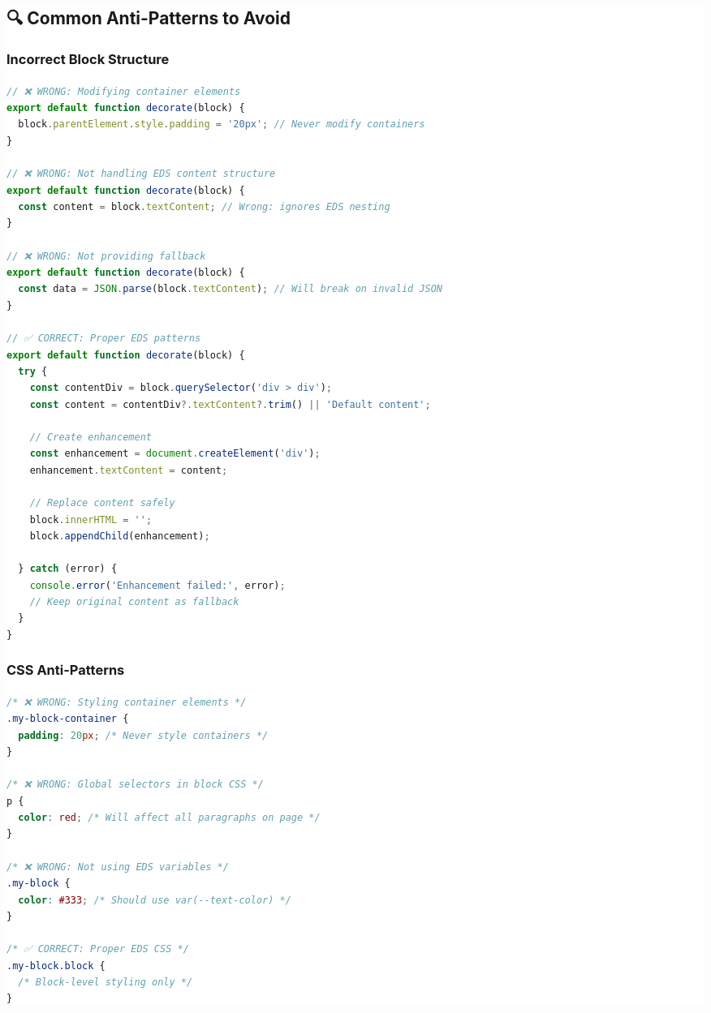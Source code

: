 
## 🔍 Common Anti-Patterns to Avoid

### Incorrect Block Structure

```javascript
// ❌ WRONG: Modifying container elements
export default function decorate(block) {
  block.parentElement.style.padding = '20px'; // Never modify containers
}

// ❌ WRONG: Not handling EDS content structure
export default function decorate(block) {
  const content = block.textContent; // Wrong: ignores EDS nesting
}

// ❌ WRONG: Not providing fallback
export default function decorate(block) {
  const data = JSON.parse(block.textContent); // Will break on invalid JSON
}

// ✅ CORRECT: Proper EDS patterns
export default function decorate(block) {
  try {
    const contentDiv = block.querySelector('div > div');
    const content = contentDiv?.textContent?.trim() || 'Default content';
    
    // Create enhancement
    const enhancement = document.createElement('div');
    enhancement.textContent = content;
    
    // Replace content safely
    block.innerHTML = '';
    block.appendChild(enhancement);
    
  } catch (error) {
    console.error('Enhancement failed:', error);
    // Keep original content as fallback
  }
}
```

### CSS Anti-Patterns

```css
/* ❌ WRONG: Styling container elements */
.my-block-container {
  padding: 20px; /* Never style containers */
}

/* ❌ WRONG: Global selectors in block CSS */
p {
  color: red; /* Will affect all paragraphs on page */
}

/* ❌ WRONG: Not using EDS variables */
.my-block {
  color: #333; /* Should use var(--text-color) */
}

/* ✅ CORRECT: Proper EDS CSS */
.my-block.block {
  /* Block-level styling only */
}
```